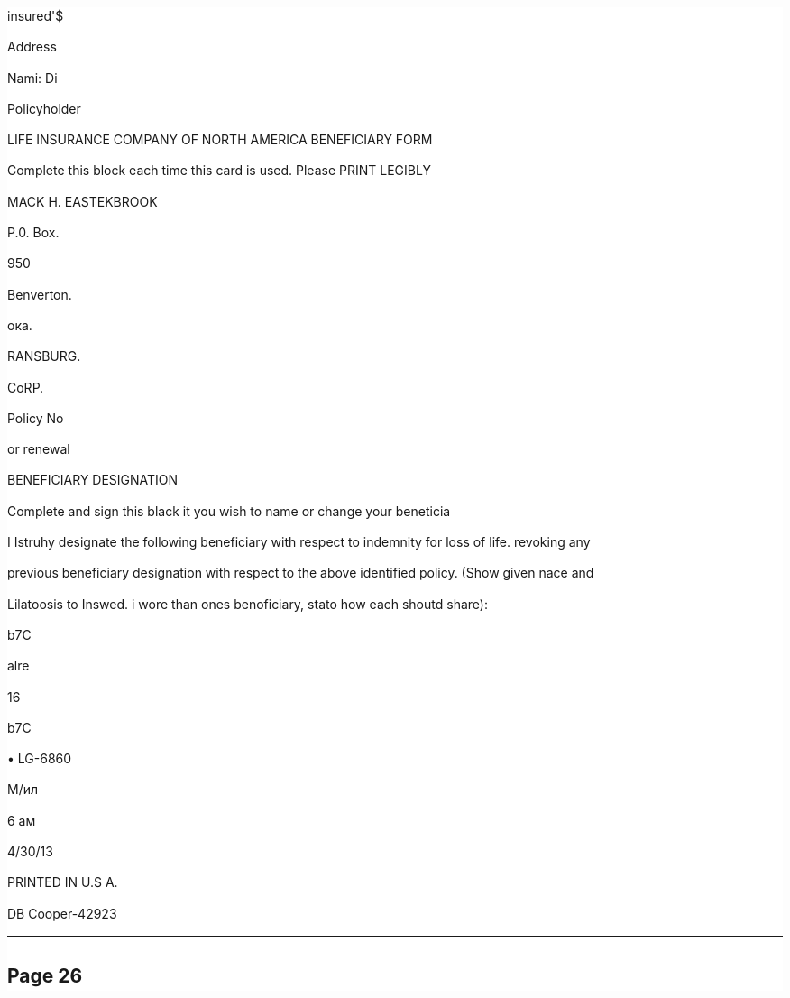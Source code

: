 insured'$

Address

Nami: Di

Policyholder

LIFE INSURANCE COMPANY OF NORTH AMERICA BENEFICIARY FORM

Complete this block each time this card is used. Please PRINT LEGIBLY

MACK H. EASTEKBROOK

P.0. Box.

950

Benverton.

ока.

RANSBURG.

CoRP.

Policy No

or renewal

BENEFICIARY DESIGNATION

Complete and sign this black it you wish to name or change your beneticia

I Istruhy designate the following beneficiary with respect to indemnity for loss of life. revoking any

previous beneficiary designation with respect to the above identified policy. (Show given nace and

Lilatoosis to Inswed. i wore than ones benoficiary, stato how each shoutd share):

b7C

alre

16

b7C

• LG-6860

М/ил

6 ам

4/30/13

PRINTED IN U.S A.

DB Cooper-42923

---

## Page 26
